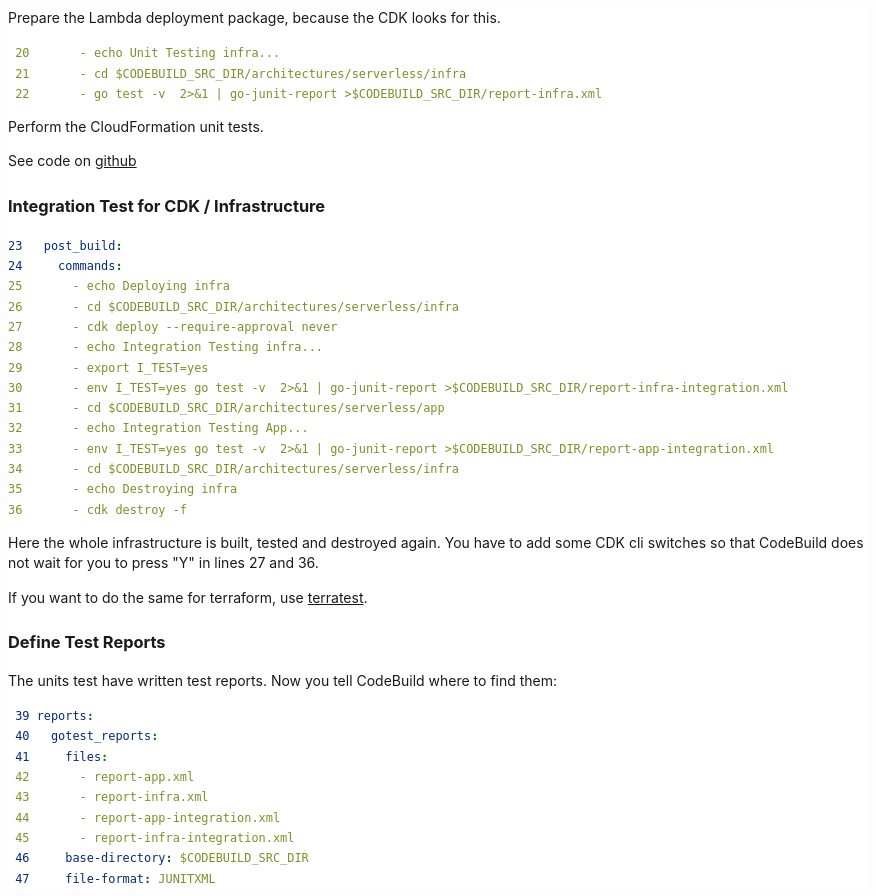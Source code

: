 Prepare the Lambda deployment package, because the CDK looks for this.


```yaml
 20       - echo Unit Testing infra...
 21       - cd $CODEBUILD_SRC_DIR/architectures/serverless/infra
 22       - go test -v  2>&1 | go-junit-report >$CODEBUILD_SRC_DIR/report-infra.xml
```

Perform the CloudFormation unit tests.


See code on [github](https://github.com/megaproaktiv/go-on-aws-source/blob/main/architectures/serverless/infra/dsl_test.go)

### Integration Test for CDK / Infrastructure

 ```yaml
 23   post_build:
 24     commands:
 25       - echo Deploying infra
 26       - cd $CODEBUILD_SRC_DIR/architectures/serverless/infra
 27       - cdk deploy --require-approval never
 28       - echo Integration Testing infra...
 29       - export I_TEST=yes
 30       - env I_TEST=yes go test -v  2>&1 | go-junit-report >$CODEBUILD_SRC_DIR/report-infra-integration.xml
 31       - cd $CODEBUILD_SRC_DIR/architectures/serverless/app
 32       - echo Integration Testing App...
 33       - env I_TEST=yes go test -v  2>&1 | go-junit-report >$CODEBUILD_SRC_DIR/report-app-integration.xml
 34       - cd $CODEBUILD_SRC_DIR/architectures/serverless/infra
 35       - echo Destroying infra
 36       - cdk destroy -f
```

Here the whole infrastructure is built, tested and destroyed again. You have to add some CDK cli switches so that CodeBuild does not wait for you to press "Y" in lines 27 and 36.

If you want to do the same for terraform, use [terratest](https://terratest.gruntwork.io/docs/getting-started/quick-start/).


### Define Test Reports

The units test have written  test reports. Now you tell CodeBuild where to find them:

```yaml
 39 reports:
 40   gotest_reports:
 41     files:
 42       - report-app.xml
 43       - report-infra.xml
 44       - report-app-integration.xml
 45       - report-infra-integration.xml
 46     base-directory: $CODEBUILD_SRC_DIR
 47     file-format: JUNITXML
```
